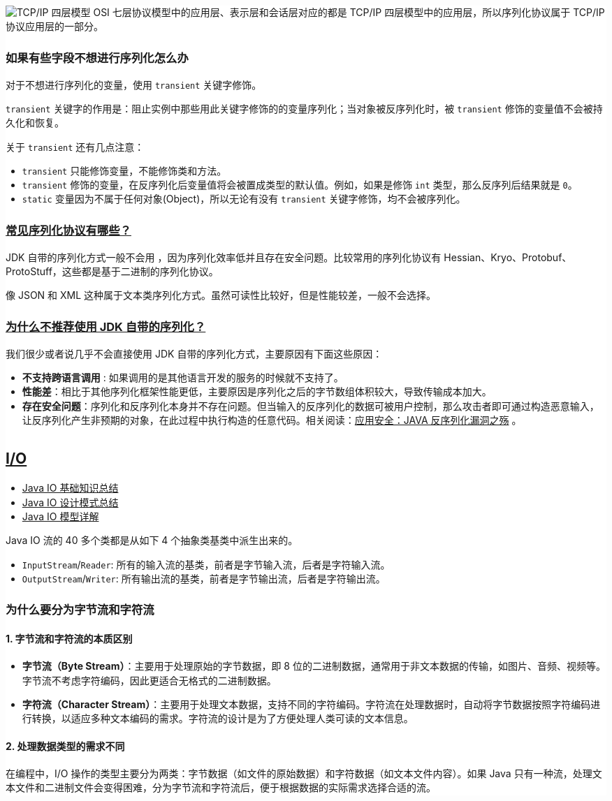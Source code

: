 ![TCP/IP 四层模型](https://qiniu.kanes.top/blog/osi-tcp-ip.png)
OSI 七层协议模型中的应用层、表示层和会话层对应的都是 TCP/IP 四层模型中的应用层，所以序列化协议属于 TCP/IP 协议应用层的一部分。

### 如果有些字段不想进行序列化怎么办

对于不想进行序列化的变量，使用 `transient` 关键字修饰。

`transient` 关键字的作用是：阻止实例中那些用此关键字修饰的的变量序列化；当对象被反序列化时，被 `transient` 修饰的变量值不会被持久化和恢复。

关于 `transient` 还有几点注意：

- `transient` 只能修饰变量，不能修饰类和方法。
- `transient` 修饰的变量，在反序列化后变量值将会被置成类型的默认值。例如，如果是修饰 `int` 类型，那么反序列后结果就是 `0`。
- `static` 变量因为不属于任何对象(Object)，所以无论有没有 `transient` 关键字修饰，均不会被序列化。

### [常见序列化协议有哪些？](#常见序列化协议有哪些)

JDK 自带的序列化方式一般不会用 ，因为序列化效率低并且存在安全问题。比较常用的序列化协议有 Hessian、Kryo、Protobuf、ProtoStuff，这些都是基于二进制的序列化协议。

像 JSON 和 XML 这种属于文本类序列化方式。虽然可读性比较好，但是性能较差，一般不会选择。

### [为什么不推荐使用 JDK 自带的序列化？](#为什么不推荐使用-jdk-自带的序列化)

我们很少或者说几乎不会直接使用 JDK 自带的序列化方式，主要原因有下面这些原因：

- **不支持跨语言调用** : 如果调用的是其他语言开发的服务的时候就不支持了。
- **性能差**：相比于其他序列化框架性能更低，主要原因是序列化之后的字节数组体积较大，导致传输成本加大。
- **存在安全问题**：序列化和反序列化本身并不存在问题。但当输入的反序列化的数据可被用户控制，那么攻击者即可通过构造恶意输入，让反序列化产生非预期的对象，在此过程中执行构造的任意代码。相关阅读：[应用安全：JAVA 反序列化漏洞之殇](https://cryin.github.io/blog/secure-development-java-deserialization-vulnerability/) 。

## [I/O](https://javaguide.cn/java/basis/java-basic-questions-03.html#i-o)

- [Java IO 基础知识总结](https://javaguide.cn/java/io/io-basis.html)
- [Java IO 设计模式总结](https://javaguide.cn/java/io/io-design-patterns.html)
- [Java IO 模型详解](https://javaguide.cn/java/io/io-model.html)

Java IO 流的 40 多个类都是从如下 4 个抽象类基类中派生出来的。

- `InputStream`/`Reader`: 所有的输入流的基类，前者是字节输入流，后者是字符输入流。
- `OutputStream`/`Writer`: 所有输出流的基类，前者是字节输出流，后者是字符输出流。

### 为什么要分为字节流和字符流

#### 1. 字节流和字符流的本质区别

- **字节流（Byte Stream）**：主要用于处理原始的字节数据，即 8 位的二进制数据，通常用于非文本数据的传输，如图片、音频、视频等。字节流不考虑字符编码，因此更适合无格式的二进制数据。

- **字符流（Character Stream）**：主要用于处理文本数据，支持不同的字符编码。字符流在处理数据时，自动将字节数据按照字符编码进行转换，以适应多种文本编码的需求。字符流的设计是为了方便处理人类可读的文本信息。

#### 2. 处理数据类型的需求不同

在编程中，I/O 操作的类型主要分为两类：字节数据（如文件的原始数据）和字符数据（如文本文件内容）。如果 Java 只有一种流，处理文本文件和二进制文件会变得困难，分为字节流和字符流后，便于根据数据的实际需求选择合适的流。
